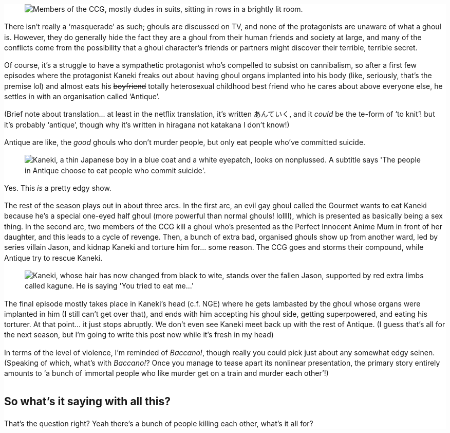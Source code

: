 <figure>
  <img src="{{site.url}}/img/embed/2018-11-21-whats-wrong-is-this-world/img-00.png" alt="Members of the CCG, mostly dudes in suits, sitting in rows in a brightly lit room.">
</figure>

There isn’t really a ‘masquerade’ as such; ghouls are discussed on TV, and none of the protagonists are unaware of what a ghoul is. However, they do generally hide the fact they are a ghoul from their human friends and society at large, and many of the conflicts come from the possibility that a ghoul character’s friends or partners might discover their terrible, terrible secret.

Of course, it’s a struggle to have a sympathetic protagonist who’s compelled to subsist on cannibalism, so after a first few episodes where the protagonist Kaneki freaks out about having ghoul organs implanted into his body (like, seriously, that’s the premise lol) and almost eats his ~~boyfriend~~ totally heterosexual childhood best friend who he cares about above everyone else, he settles in with an organisation called ‘Antique’.

(Brief note about translation... at least in the netflix translation, it’s written あんていく, and it _could_ be the te-form of ‘to knit’! but it’s probably ‘antique’, though why it’s written in hiragana not katakana I don’t know!)

Antique are like, the _good_ ghouls who don’t murder people, but only eat people who’ve committed suicide.

<figure>
  <img src="{{site.url}}/img/embed/2018-11-21-whats-wrong-is-this-world/img-01.png" alt="Kaneki, a thin Japanese boy in a blue coat and a white eyepatch, looks on nonplussed. A subtitle says 'The people in Antique choose to eat people who commit suicide'.">
</figure>

Yes. This _is_ a pretty edgy show.

The rest of the season plays out in about three arcs. In the first arc, an evil gay ghoul called the Gourmet wants to eat Kaneki because he’s a special one-eyed half ghoul (more powerful than normal ghouls! lollll), which is presented as basically being a sex thing. In the second arc, two members of the CCG kill a ghoul who’s presented as the Perfect Innocent Anime Mum in front of her daughter, and this leads to a cycle of revenge. Then, a bunch of extra bad, organised ghouls show up from another ward, led by series villain Jason, and kidnap Kaneki and torture him for… some reason. The CCG goes and storms their compound, while Antique try to rescue Kaneki.

<figure>
  <img src="{{site.url}}/img/embed/2018-11-21-whats-wrong-is-this-world/img-02.png" alt="Kaneki, whose hair has now changed from black to wite, stands over the fallen Jason, supported by red extra limbs called kagune. He is saying 'You tried to eat me...'">
</figure>

The final episode mostly takes place in Kaneki’s head (c.f. NGE) where he gets lambasted by the ghoul whose organs were implanted in him (I still can’t get over that), and ends with him accepting his ghoul side, getting superpowered, and eating his torturer. At that point… it just stops abruptly. We don’t even see Kaneki meet back up with the rest of Antique. (I guess that’s all for the next season, but I’m going to write this post now while it’s fresh in my head)

In terms of the level of violence, I’m reminded of <cite>Baccano!</cite>, though really you could pick just about any somewhat edgy seinen. (Speaking of which, what’s with <cite>Baccano!</cite>? Once you manage to tease apart its nonlinear presentation, the primary story entirely amounts to ‘a bunch of immortal people who like murder get on a train and murder each other’!)

## So what’s it saying with all this?

That’s the question right? Yeah there’s a bunch of people killing each other, what’s it all for?
